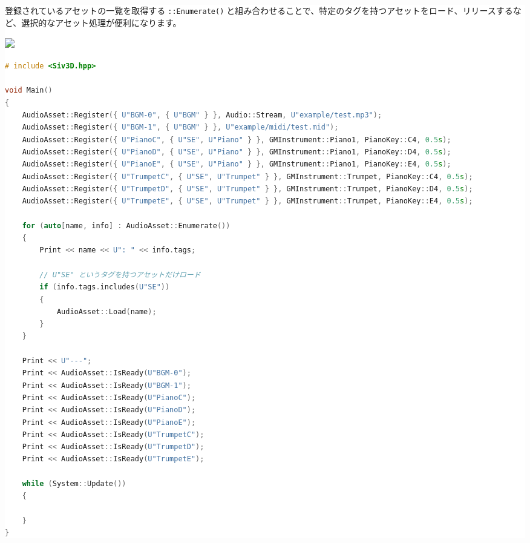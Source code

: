 登録されているアセットの一覧を取得する `::Enumerate()` と組み合わせることで、特定のタグを持つアセットをロード、リリースするなど、選択的なアセット処理が便利になります。

![](/images/doc_v6/tutorial/20/7.png)
```cpp
# include <Siv3D.hpp>

void Main()
{
	AudioAsset::Register({ U"BGM-0", { U"BGM" } }, Audio::Stream, U"example/test.mp3");
	AudioAsset::Register({ U"BGM-1", { U"BGM" } }, U"example/midi/test.mid");
	AudioAsset::Register({ U"PianoC", { U"SE", U"Piano" } }, GMInstrument::Piano1, PianoKey::C4, 0.5s);
	AudioAsset::Register({ U"PianoD", { U"SE", U"Piano" } }, GMInstrument::Piano1, PianoKey::D4, 0.5s);
	AudioAsset::Register({ U"PianoE", { U"SE", U"Piano" } }, GMInstrument::Piano1, PianoKey::E4, 0.5s);
	AudioAsset::Register({ U"TrumpetC", { U"SE", U"Trumpet" } }, GMInstrument::Trumpet, PianoKey::C4, 0.5s);
	AudioAsset::Register({ U"TrumpetD", { U"SE", U"Trumpet" } }, GMInstrument::Trumpet, PianoKey::D4, 0.5s);
	AudioAsset::Register({ U"TrumpetE", { U"SE", U"Trumpet" } }, GMInstrument::Trumpet, PianoKey::E4, 0.5s);

	for (auto[name, info] : AudioAsset::Enumerate())
	{
		Print << name << U": " << info.tags;

		// U"SE" というタグを持つアセットだけロード
		if (info.tags.includes(U"SE"))
		{
			AudioAsset::Load(name);
		}
	}

	Print << U"---";
	Print << AudioAsset::IsReady(U"BGM-0");
	Print << AudioAsset::IsReady(U"BGM-1");
	Print << AudioAsset::IsReady(U"PianoC");
	Print << AudioAsset::IsReady(U"PianoD");
	Print << AudioAsset::IsReady(U"PianoE");
	Print << AudioAsset::IsReady(U"TrumpetC");
	Print << AudioAsset::IsReady(U"TrumpetD");
	Print << AudioAsset::IsReady(U"TrumpetE");

	while (System::Update())
	{

	}
}
```
